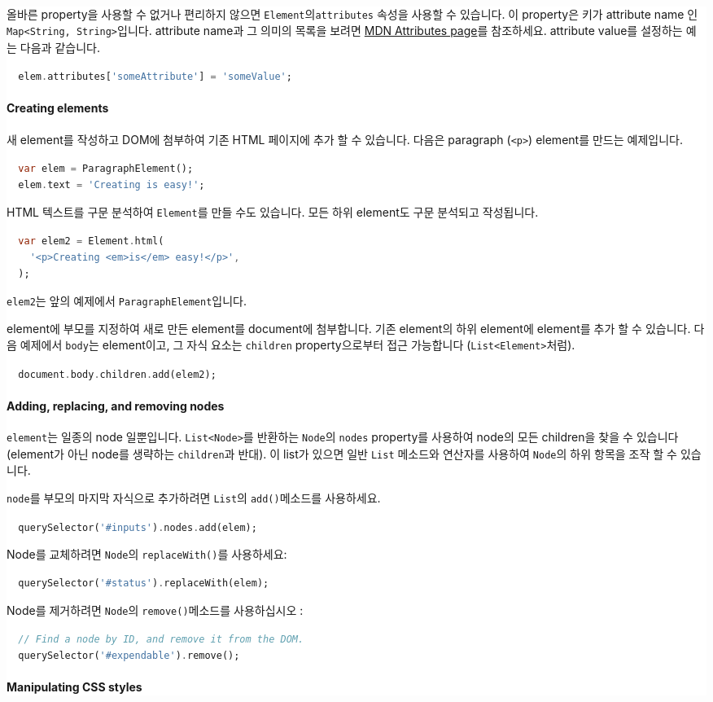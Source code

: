 올바른 property을 사용할 수 없거나 편리하지 않으면 `Element`의`attributes` 속성을 사용할 수 있습니다. 이 property은 키가 attribute name 인 `Map<String, String>`입니다. attribute name과 그 의미의 목록을 보려면 [MDN Attributes page](https://developer.mozilla.org/en/HTML/Attributes)를 참조하세요. attribute value를 설정하는 예는 다음과 같습니다.

```dart
  elem.attributes['someAttribute'] = 'someValue';
```

#### Creating elements

새 element를 작성하고 DOM에 첨부하여 기존 HTML 페이지에 추가 할 수 있습니다. 다음은 paragraph (`<p>`) element를 만드는 예제입니다.

```dart
  var elem = ParagraphElement();
  elem.text = 'Creating is easy!';
```

HTML 텍스트를 구문 분석하여 `Element`를 만들 수도 있습니다. 모든 하위 element도 구문 분석되고 작성됩니다.

```dart
  var elem2 = Element.html(
    '<p>Creating <em>is</em> easy!</p>',
  );
```

`elem2`는 앞의 예제에서 `ParagraphElement`입니다.

element에 부모를 지정하여 새로 만든 element를 document에 첨부합니다. 기존 element의 하위 element에 element를 추가 할 수 있습니다. 다음 예제에서 `body`는 element이고, 그 자식 요소는 `children` property으로부터 접근 가능합니다 (`List<Element>`처럼).

```dart
  document.body.children.add(elem2);
```

#### Adding, replacing, and removing nodes

`element`는 일종의 node 일뿐입니다. `List<Node>`를 반환하는 `Node`의 `nodes` property를 사용하여 node의 모든 children을 찾을 수 있습니다 (element가 아닌 node를 생략하는 `children`과 반대). 이 list가 있으면 일반 `List` 메소드와 연산자를 사용하여 `Node`의 하위 항목을 조작 할 수 있습니다.

`node`를 부모의 마지막 자식으로 추가하려면 `List`의 `add()`메소드를 사용하세요.

```dart
  querySelector('#inputs').nodes.add(elem);
```

Node를 교체하려면 `Node`의 `replaceWith()`를 사용하세요:

```dart
  querySelector('#status').replaceWith(elem);
```

Node를 제거하려면 `Node`의 `remove()`메소드를 사용하십시오 :

```dart
  // Find a node by ID, and remove it from the DOM.
  querySelector('#expendable').remove();
```

#### Manipulating CSS styles
